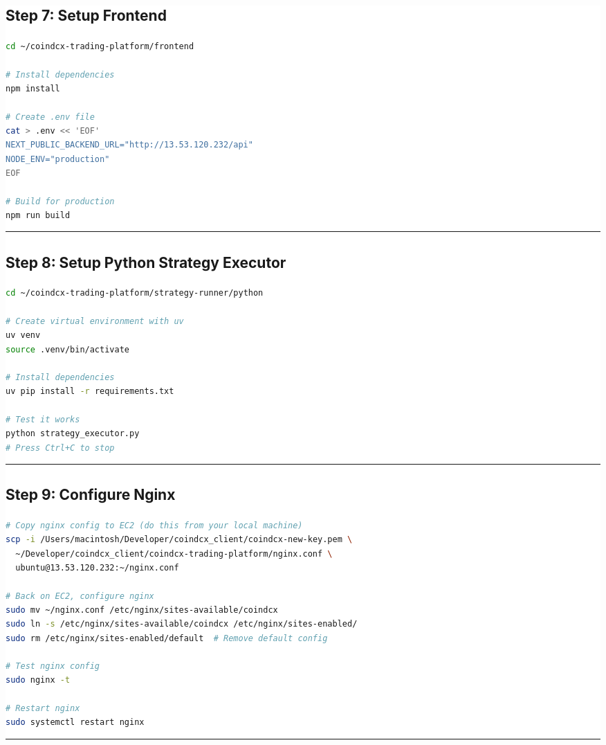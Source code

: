 
## Step 7: Setup Frontend

```bash
cd ~/coindcx-trading-platform/frontend

# Install dependencies
npm install

# Create .env file
cat > .env << 'EOF'
NEXT_PUBLIC_BACKEND_URL="http://13.53.120.232/api"
NODE_ENV="production"
EOF

# Build for production
npm run build
```

---

## Step 8: Setup Python Strategy Executor

```bash
cd ~/coindcx-trading-platform/strategy-runner/python

# Create virtual environment with uv
uv venv
source .venv/bin/activate

# Install dependencies
uv pip install -r requirements.txt

# Test it works
python strategy_executor.py
# Press Ctrl+C to stop
```

---

## Step 9: Configure Nginx

```bash
# Copy nginx config to EC2 (do this from your local machine)
scp -i /Users/macintosh/Developer/coindcx_client/coindcx-new-key.pem \
  ~/Developer/coindcx_client/coindcx-trading-platform/nginx.conf \
  ubuntu@13.53.120.232:~/nginx.conf

# Back on EC2, configure nginx
sudo mv ~/nginx.conf /etc/nginx/sites-available/coindcx
sudo ln -s /etc/nginx/sites-available/coindcx /etc/nginx/sites-enabled/
sudo rm /etc/nginx/sites-enabled/default  # Remove default config

# Test nginx config
sudo nginx -t

# Restart nginx
sudo systemctl restart nginx
```

---